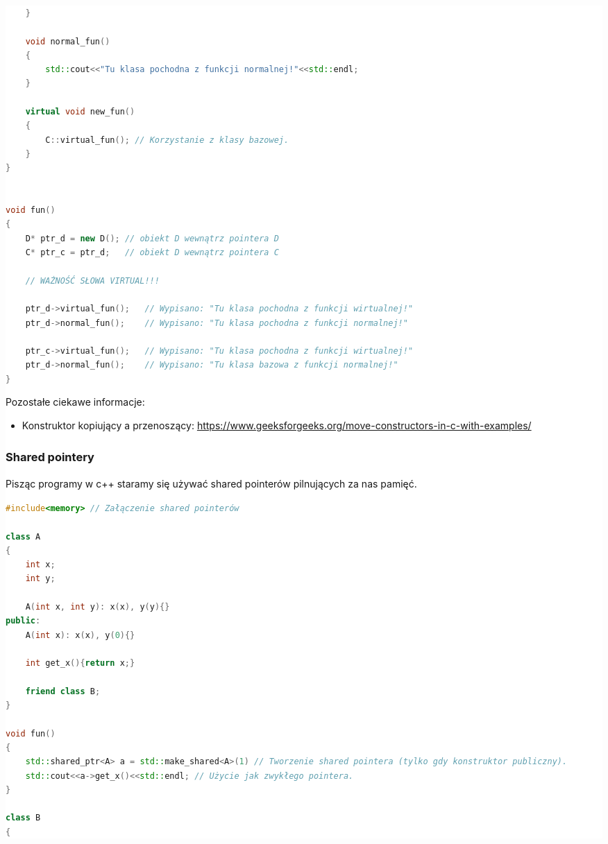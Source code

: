 ```c++
    }
    
    void normal_fun()
    {
        std::cout<<"Tu klasa pochodna z funkcji normalnej!"<<std::endl;
    }
    
    virtual void new_fun()
    {
        C::virtual_fun(); // Korzystanie z klasy bazowej.
    }
}


void fun()
{
    D* ptr_d = new D(); // obiekt D wewnątrz pointera D
    C* ptr_c = ptr_d;   // obiekt D wewnątrz pointera C
    
    // WAŻNOŚĆ SŁOWA VIRTUAL!!!
    
    ptr_d->virtual_fun();   // Wypisano: "Tu klasa pochodna z funkcji wirtualnej!"
    ptr_d->normal_fun();    // Wypisano: "Tu klasa pochodna z funkcji normalnej!"
    
    ptr_c->virtual_fun();   // Wypisano: "Tu klasa pochodna z funkcji wirtualnej!"
    ptr_d->normal_fun();    // Wypisano: "Tu klasa bazowa z funkcji normalnej!"
}

```

Pozostałe ciekawe informacje:

- Konstruktor kopiujący a przenoszący: https://www.geeksforgeeks.org/move-constructors-in-c-with-examples/


### Shared pointery

Pisząc programy w c++ staramy się używać shared pointerów pilnujących za nas pamięć.
```c++
#include<memory> // Załączenie shared pointerów

class A
{
    int x;
    int y;
    
    A(int x, int y): x(x), y(y){}
public:
    A(int x): x(x), y(0){}
    
    int get_x(){return x;}
    
    friend class B;
}

void fun()
{
    std::shared_ptr<A> a = std::make_shared<A>(1) // Tworzenie shared pointera (tylko gdy konstruktor publiczny).
    std::cout<<a->get_x()<<std::endl; // Użycie jak zwykłego pointera.
}

class B
{
```